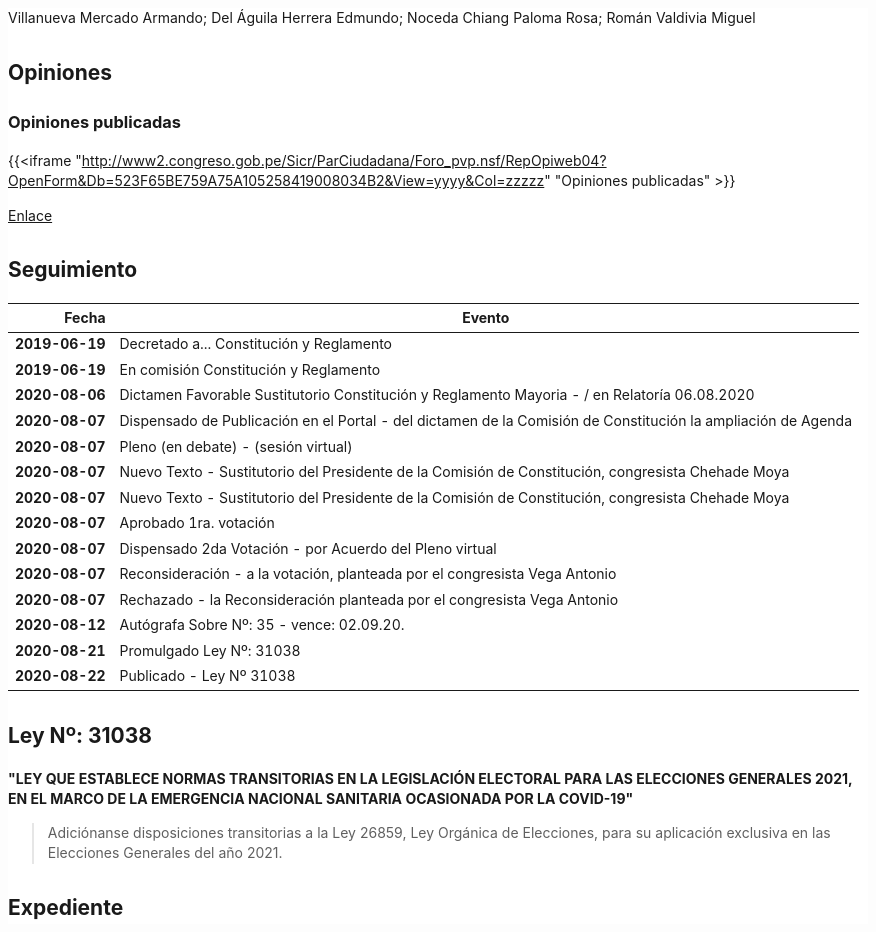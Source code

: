 Villanueva Mercado Armando; Del Águila Herrera Edmundo; Noceda Chiang Paloma Rosa; Román Valdivia Miguel


## Opiniones

### Opiniones publicadas

{{<iframe "http://www2.congreso.gob.pe/Sicr/ParCiudadana/Foro_pvp.nsf/RepOpiweb04?OpenForm&Db=523F65BE759A75A105258419008034B2&View=yyyy&Col=zzzzz" "Opiniones publicadas" >}}

[Enlace](http://www2.congreso.gob.pe/Sicr/ParCiudadana/Foro_pvp.nsf/RepOpiweb04?OpenForm&Db=523F65BE759A75A105258419008034B2&View=yyyy&Col=zzzzz)

## Seguimiento

| Fecha | Evento |
|------:|--------|
| **2019-06-19** | Decretado a... Constitución y Reglamento|
| **2019-06-19** | En comisión Constitución y Reglamento|
| **2020-08-06** | Dictamen Favorable Sustitutorio Constitución y Reglamento Mayoria - / en Relatoría 06.08.2020|
| **2020-08-07** | Dispensado de Publicación en el Portal - del dictamen de la Comisión de Constitución la ampliación de Agenda|
| **2020-08-07** | Pleno (en debate) - (sesión virtual)|
| **2020-08-07** | Nuevo Texto - Sustitutorio del Presidente de la Comisión de Constitución, congresista Chehade Moya|
| **2020-08-07** | Nuevo Texto - Sustitutorio del Presidente de la Comisión de Constitución, congresista Chehade Moya|
| **2020-08-07** | Aprobado 1ra. votación|
| **2020-08-07** | Dispensado 2da Votación - por Acuerdo del Pleno virtual|
| **2020-08-07** | Reconsideración - a la votación, planteada por el congresista Vega Antonio|
| **2020-08-07** | Rechazado - la Reconsideración planteada por el congresista Vega Antonio|
| **2020-08-12** | Autógrafa Sobre Nº: 35 - vence: 02.09.20.|
| **2020-08-21** | Promulgado Ley Nº: 31038|
| **2020-08-22** | Publicado - Ley Nº 31038|

## Ley Nº: 31038

**"LEY QUE ESTABLECE NORMAS TRANSITORIAS EN LA LEGISLACIÓN ELECTORAL PARA LAS ELECCIONES GENERALES 2021, EN EL MARCO DE LA EMERGENCIA NACIONAL SANITARIA OCASIONADA POR LA COVID-19"**

> Adiciónanse disposiciones transitorias a la Ley 26859, Ley Orgánica de Elecciones, para su aplicación exclusiva en las Elecciones Generales del año 2021.


## Expediente
